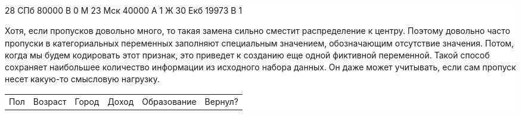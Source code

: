    </td>
   <td>28
   </td>
   <td>СПб
   </td>
   <td>80000
   </td>
   <td>B
   </td>
   <td>0
   </td>
  </tr>
  <tr>
   <td>
    М
   </td>
   <td>23
   </td>
   <td>Мск
   </td>
   <td>40000
   </td>
   <td>A
   </td>
   <td>1
   </td>
  </tr>
  <tr>
   <td>Ж
   </td>
   <td>30
   </td>
   <td>
    Екб
   </td>
   <td>19973
   </td>
   <td>B
   </td>
   <td>1
   </td>
  </tr>
</table>

Хотя, если пропусков довольно много, то такая замена сильно сместит распределение к центру. Поэтому довольно часто пропуски в категориальных переменных заполняют специальным значением, обозначающим отсутствие значения. Потом, когда мы будем кодировать этот признак, это приведет к созданию еще одной фиктивной переменной. Такой способ сохраняет наибольшее количество информации из исходного набора данных. Он даже может учитывать, если сам пропуск несет какую-то смысловую нагрузку.

<table>
  <tr>
   <td>Пол
   </td>
   <td>Возраст
   </td>
   <td>Город
   </td>
   <td>Доход
   </td>
   <td>Образование
   </td>
   <td>Вернул?
   </td>